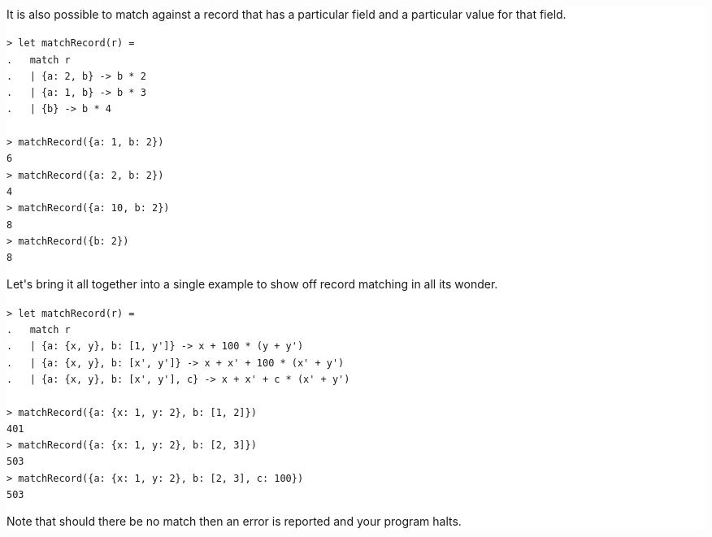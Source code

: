 It is also possible to match against a record that has a particular field and a particular value for that field.

```rebo-repl
> let matchRecord(r) =
.   match r
.   | {a: 2, b} -> b * 2
.   | {a: 1, b} -> b * 3
.   | {b} -> b * 4

> matchRecord({a: 1, b: 2})
6
> matchRecord({a: 2, b: 2})
4
> matchRecord({a: 10, b: 2})
8
> matchRecord({b: 2})
8
```

Let's bring it all together into a single example to show off record matching in all its wonder.

```rebo-repl
> let matchRecord(r) =
.   match r
.   | {a: {x, y}, b: [1, y']} -> x + 100 * (y + y')
.   | {a: {x, y}, b: [x', y']} -> x + x' + 100 * (x' + y')
.   | {a: {x, y}, b: [x', y'], c} -> x + x' + c * (x' + y')

> matchRecord({a: {x: 1, y: 2}, b: [1, 2]})
401
> matchRecord({a: {x: 1, y: 2}, b: [2, 3]})
503
> matchRecord({a: {x: 1, y: 2}, b: [2, 3], c: 100})
503
```

Note that should there be no match then an error is reported and your program halts.

